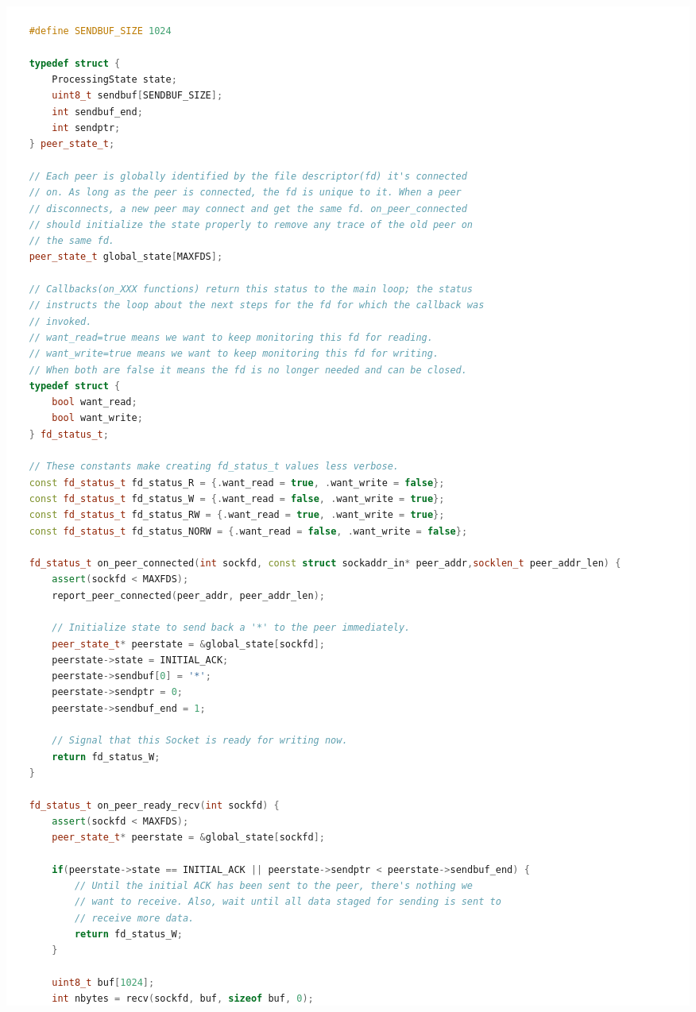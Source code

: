 ```cpp
	
	#define SENDBUF_SIZE 1024
	
	typedef struct {
	    ProcessingState state;
	    uint8_t sendbuf[SENDBUF_SIZE];
	    int sendbuf_end;
	    int sendptr;
	} peer_state_t;
	
	// Each peer is globally identified by the file descriptor(fd) it's connected
	// on. As long as the peer is connected, the fd is unique to it. When a peer
	// disconnects, a new peer may connect and get the same fd. on_peer_connected
	// should initialize the state properly to remove any trace of the old peer on
	// the same fd.
	peer_state_t global_state[MAXFDS];
	
	// Callbacks(on_XXX functions) return this status to the main loop; the status
	// instructs the loop about the next steps for the fd for which the callback was
	// invoked.
	// want_read=true means we want to keep monitoring this fd for reading.
	// want_write=true means we want to keep monitoring this fd for writing.
	// When both are false it means the fd is no longer needed and can be closed.
	typedef struct {
	    bool want_read;
	    bool want_write;
	} fd_status_t;
	
	// These constants make creating fd_status_t values less verbose.
	const fd_status_t fd_status_R = {.want_read = true, .want_write = false};
	const fd_status_t fd_status_W = {.want_read = false, .want_write = true};
	const fd_status_t fd_status_RW = {.want_read = true, .want_write = true};
	const fd_status_t fd_status_NORW = {.want_read = false, .want_write = false};
	
	fd_status_t on_peer_connected(int sockfd, const struct sockaddr_in* peer_addr,socklen_t peer_addr_len) {
	    assert(sockfd < MAXFDS);
	    report_peer_connected(peer_addr, peer_addr_len);
	
	    // Initialize state to send back a '*' to the peer immediately.
	    peer_state_t* peerstate = &global_state[sockfd];
	    peerstate->state = INITIAL_ACK;
	    peerstate->sendbuf[0] = '*';
	    peerstate->sendptr = 0;
	    peerstate->sendbuf_end = 1;
	
	    // Signal that this Socket is ready for writing now.
	    return fd_status_W;
	}
	
	fd_status_t on_peer_ready_recv(int sockfd) {
        assert(sockfd < MAXFDS);
	    peer_state_t* peerstate = &global_state[sockfd];
	
	    if(peerstate->state == INITIAL_ACK || peerstate->sendptr < peerstate->sendbuf_end) {
	        // Until the initial ACK has been sent to the peer, there's nothing we
	        // want to receive. Also, wait until all data staged for sending is sent to
	        // receive more data.
	        return fd_status_W;
	    }
	
        uint8_t buf[1024];
	    int nbytes = recv(sockfd, buf, sizeof buf, 0);
```